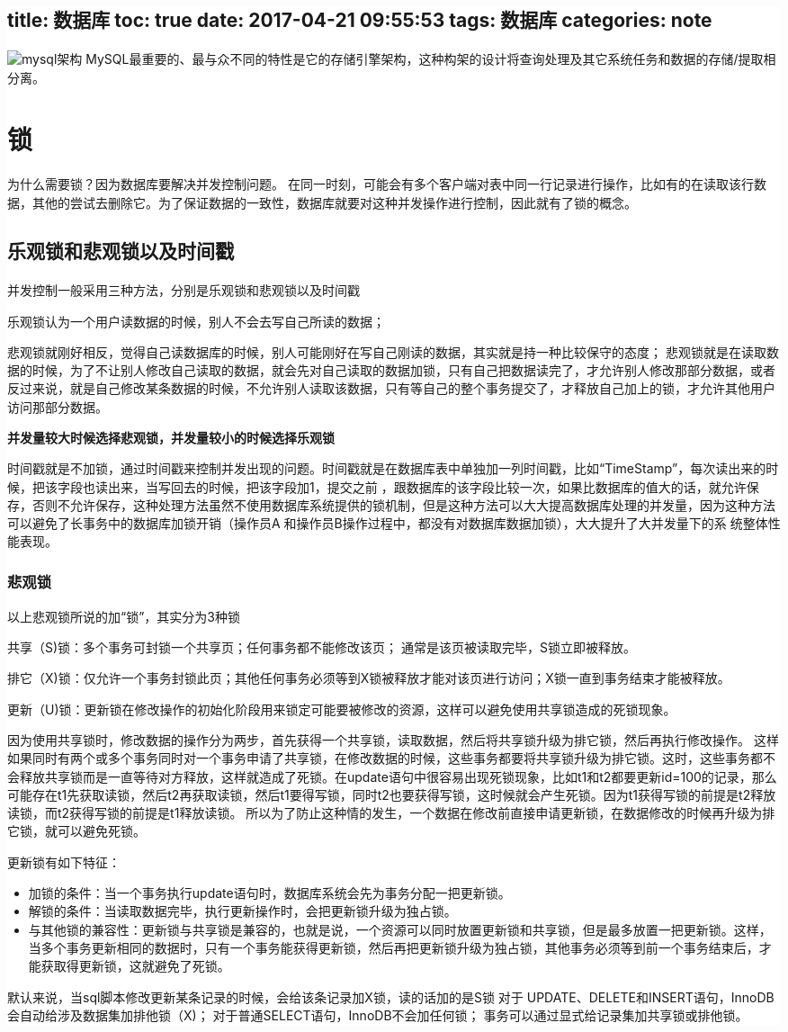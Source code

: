 title: 数据库
toc: true
date: 2017-04-21 09:55:53
tags: 数据库
categories: note
---
![mysql架构](http://7xilc8.com1.z0.glb.clouddn.com/mysqlStructure.png)
MySQL最重要的、最与众不同的特性是它的存储引擎架构，这种构架的设计将查询处理及其它系统任务和数据的存储/提取相分离。
# 锁
为什么需要锁？因为数据库要解决并发控制问题。
在同一时刻，可能会有多个客户端对表中同一行记录进行操作，比如有的在读取该行数据，其他的尝试去删除它。为了保证数据的一致性，数据库就要对这种并发操作进行控制，因此就有了锁的概念。


## 乐观锁和悲观锁以及时间戳
并发控制一般采用三种方法，分别是乐观锁和悲观锁以及时间戳

乐观锁认为一个用户读数据的时候，别人不会去写自己所读的数据；

悲观锁就刚好相反，觉得自己读数据库的时候，别人可能刚好在写自己刚读的数据，其实就是持一种比较保守的态度；
悲观锁就是在读取数据的时候，为了不让别人修改自己读取的数据，就会先对自己读取的数据加锁，只有自己把数据读完了，才允许别人修改那部分数据，或者反过来说，就是自己修改某条数据的时候，不允许别人读取该数据，只有等自己的整个事务提交了，才释放自己加上的锁，才允许其他用户访问那部分数据。

**并发量较大时候选择悲观锁，并发量较小的时候选择乐观锁**

时间戳就是不加锁，通过时间戳来控制并发出现的问题。时间戳就是在数据库表中单独加一列时间戳，比如“TimeStamp”，每次读出来的时候，把该字段也读出来，当写回去的时候，把该字段加1，提交之前 ，跟数据库的该字段比较一次，如果比数据库的值大的话，就允许保存，否则不允许保存，这种处理方法虽然不使用数据库系统提供的锁机制，但是这种方法可以大大提高数据库处理的并发量，因为这种方法可以避免了长事务中的数据库加锁开销（操作员A 和操作员B操作过程中，都没有对数据库数据加锁），大大提升了大并发量下的系 统整体性能表现。

### 悲观锁
以上悲观锁所说的加“锁”，其实分为3种锁

共享（S)锁：多个事务可封锁一个共享页；任何事务都不能修改该页； 通常是该页被读取完毕，S锁立即被释放。

排它（X)锁：仅允许一个事务封锁此页；其他任何事务必须等到X锁被释放才能对该页进行访问；X锁一直到事务结束才能被释放。

更新（U)锁：更新锁在修改操作的初始化阶段用来锁定可能要被修改的资源，这样可以避免使用共享锁造成的死锁现象。

因为使用共享锁时，修改数据的操作分为两步，首先获得一个共享锁，读取数据，然后将共享锁升级为排它锁，然后再执行修改操作。
这样如果同时有两个或多个事务同时对一个事务申请了共享锁，在修改数据的时候，这些事务都要将共享锁升级为排它锁。这时，这些事务都不会释放共享锁而是一直等待对方释放，这样就造成了死锁。在update语句中很容易出现死锁现象，比如t1和t2都要更新id=100的记录，那么可能存在t1先获取读锁，然后t2再获取读锁，然后t1要得写锁，同时t2也要获得写锁，这时候就会产生死锁。因为t1获得写锁的前提是t2释放读锁，而t2获得写锁的前提是t1释放读锁。
所以为了防止这种情的发生，一个数据在修改前直接申请更新锁，在数据修改的时候再升级为排它锁，就可以避免死锁。

更新锁有如下特征：
- 加锁的条件：当一个事务执行update语句时，数据库系统会先为事务分配一把更新锁。
- 解锁的条件：当读取数据完毕，执行更新操作时，会把更新锁升级为独占锁。
- 与其他锁的兼容性：更新锁与共享锁是兼容的，也就是说，一个资源可以同时放置更新锁和共享锁，但是最多放置一把更新锁。这样，当多个事务更新相同的数据时，只有一个事务能获得更新锁，然后再把更新锁升级为独占锁，其他事务必须等到前一个事务结束后，才能获取得更新锁，这就避免了死锁。

默认来说，当sql脚本修改更新某条记录的时候，会给该条记录加X锁，读的话加的是S锁
对于 UPDATE、DELETE和INSERT语句，InnoDB会自动给涉及数据集加排他锁（X)；
对于普通SELECT语句，InnoDB不会加任何锁；
事务可以通过显式给记录集加共享锁或排他锁。
